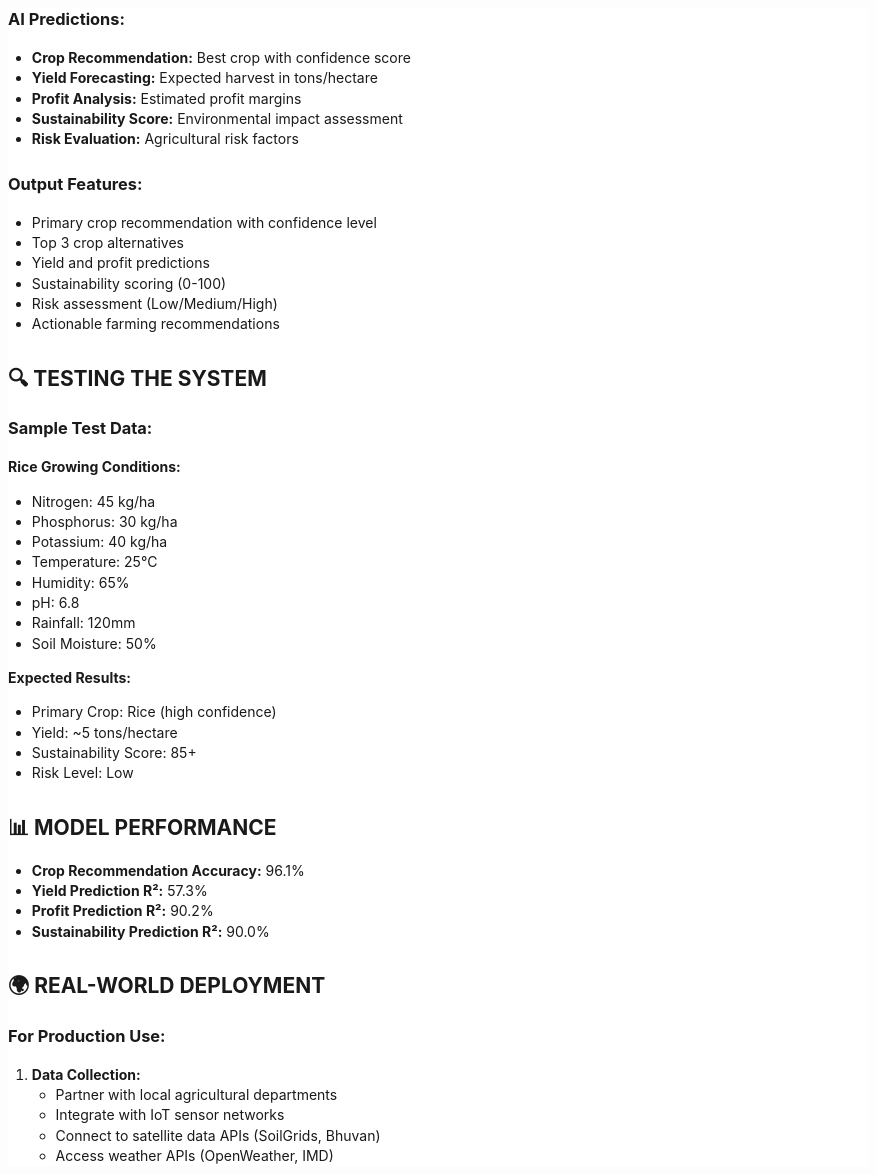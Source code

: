 ### AI Predictions:
- **Crop Recommendation:** Best crop with confidence score
- **Yield Forecasting:** Expected harvest in tons/hectare
- **Profit Analysis:** Estimated profit margins
- **Sustainability Score:** Environmental impact assessment
- **Risk Evaluation:** Agricultural risk factors

### Output Features:
- Primary crop recommendation with confidence level
- Top 3 crop alternatives
- Yield and profit predictions
- Sustainability scoring (0-100)
- Risk assessment (Low/Medium/High)
- Actionable farming recommendations

## 🔍 TESTING THE SYSTEM

### Sample Test Data:

**Rice Growing Conditions:**
- Nitrogen: 45 kg/ha
- Phosphorus: 30 kg/ha
- Potassium: 40 kg/ha
- Temperature: 25°C
- Humidity: 65%
- pH: 6.8
- Rainfall: 120mm
- Soil Moisture: 50%

**Expected Results:**
- Primary Crop: Rice (high confidence)
- Yield: ~5 tons/hectare
- Sustainability Score: 85+
- Risk Level: Low

## 📊 MODEL PERFORMANCE

- **Crop Recommendation Accuracy:** 96.1%
- **Yield Prediction R²:** 57.3%
- **Profit Prediction R²:** 90.2%
- **Sustainability Prediction R²:** 90.0%

## 🌍 REAL-WORLD DEPLOYMENT

### For Production Use:

1. **Data Collection:**
   - Partner with local agricultural departments
   - Integrate with IoT sensor networks
   - Connect to satellite data APIs (SoilGrids, Bhuvan)
   - Access weather APIs (OpenWeather, IMD)
